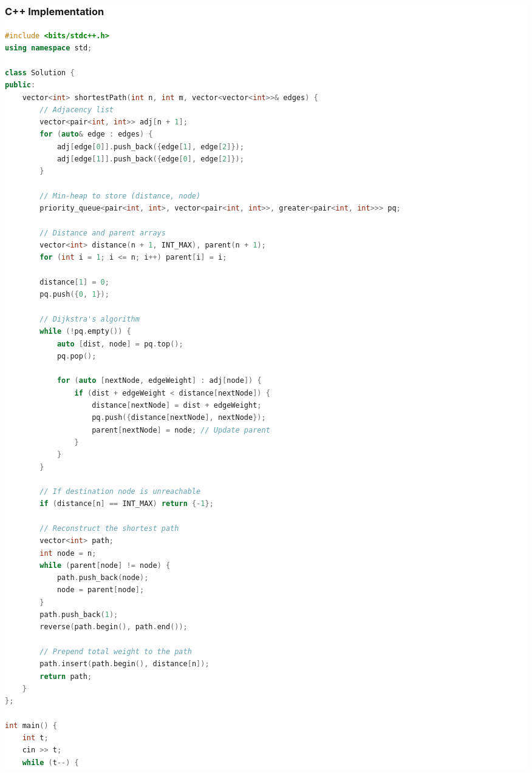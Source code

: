 ### C++ Implementation

```cpp
#include <bits/stdc++.h>
using namespace std;

class Solution {
public:
    vector<int> shortestPath(int n, int m, vector<vector<int>>& edges) {
        // Adjacency list
        vector<pair<int, int>> adj[n + 1];
        for (auto& edge : edges) {
            adj[edge[0]].push_back({edge[1], edge[2]});
            adj[edge[1]].push_back({edge[0], edge[2]});
        }

        // Min-heap to store (distance, node)
        priority_queue<pair<int, int>, vector<pair<int, int>>, greater<pair<int, int>>> pq;

        // Distance and parent arrays
        vector<int> distance(n + 1, INT_MAX), parent(n + 1);
        for (int i = 1; i <= n; i++) parent[i] = i;

        distance[1] = 0;
        pq.push({0, 1});

        // Dijkstra's algorithm
        while (!pq.empty()) {
            auto [dist, node] = pq.top();
            pq.pop();

            for (auto [nextNode, edgeWeight] : adj[node]) {
                if (dist + edgeWeight < distance[nextNode]) {
                    distance[nextNode] = dist + edgeWeight;
                    pq.push({distance[nextNode], nextNode});
                    parent[nextNode] = node; // Update parent
                }
            }
        }

        // If destination node is unreachable
        if (distance[n] == INT_MAX) return {-1};

        // Reconstruct the shortest path
        vector<int> path;
        int node = n;
        while (parent[node] != node) {
            path.push_back(node);
            node = parent[node];
        }
        path.push_back(1);
        reverse(path.begin(), path.end());

        // Prepend total weight to the path
        path.insert(path.begin(), distance[n]);
        return path;
    }
};

int main() {
    int t;
    cin >> t;
    while (t--) {
```